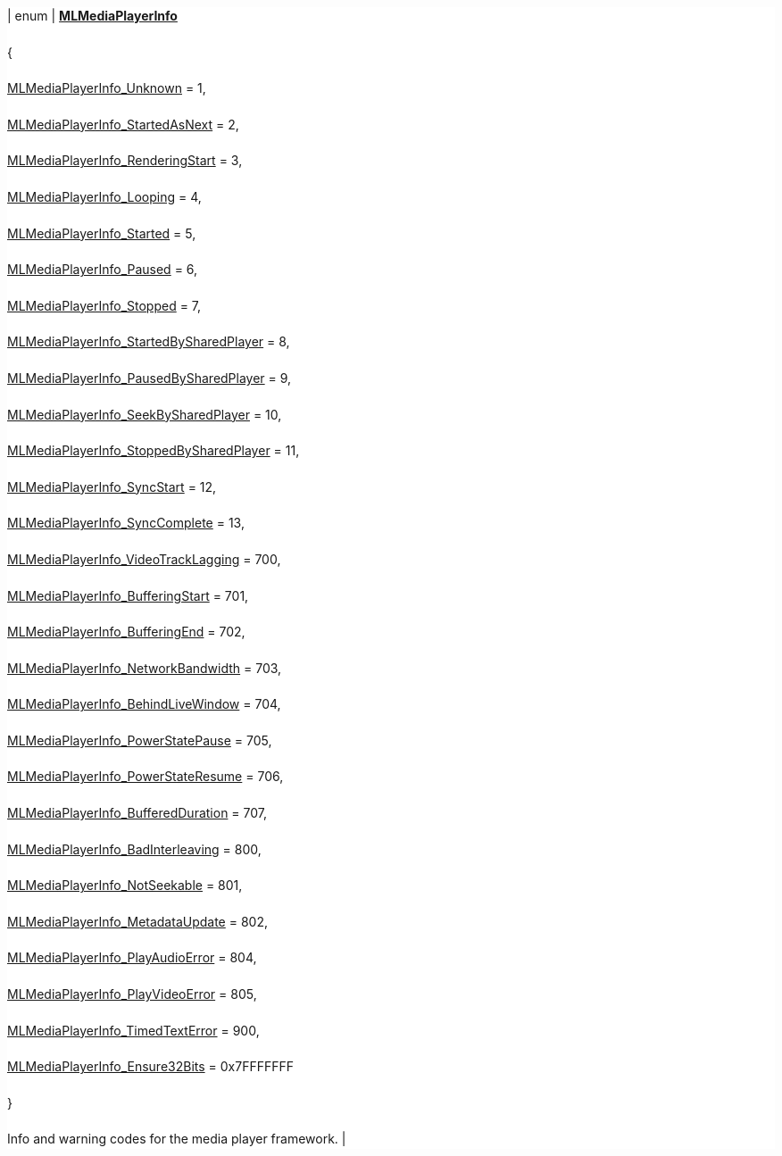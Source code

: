 | enum | **[MLMediaPlayerInfo](/versioned_docs/version-22-Mar-2023/api-ref/api/Modules/group___media_player/group___media_player.md#enums-mlmediaplayerinfo)** <br></br> { <br></br>[MLMediaPlayerInfo_Unknown](/versioned_docs/version-22-Mar-2023/api-ref/api/Files/ml__media__player_8h.md#enums-mlmediaplayerinfo-unknown) = 1,<br></br> [MLMediaPlayerInfo_StartedAsNext](/versioned_docs/version-22-Mar-2023/api-ref/api/Files/ml__media__player_8h.md#enums-mlmediaplayerinfo-startedasnext) = 2,<br></br> [MLMediaPlayerInfo_RenderingStart](/versioned_docs/version-22-Mar-2023/api-ref/api/Files/ml__media__player_8h.md#enums-mlmediaplayerinfo-renderingstart) = 3,<br></br> [MLMediaPlayerInfo_Looping](/versioned_docs/version-22-Mar-2023/api-ref/api/Files/ml__media__player_8h.md#enums-mlmediaplayerinfo-looping) = 4,<br></br> [MLMediaPlayerInfo_Started](/versioned_docs/version-22-Mar-2023/api-ref/api/Files/ml__media__player_8h.md#enums-mlmediaplayerinfo-started) = 5,<br></br> [MLMediaPlayerInfo_Paused](/versioned_docs/version-22-Mar-2023/api-ref/api/Files/ml__media__player_8h.md#enums-mlmediaplayerinfo-paused) = 6,<br></br> [MLMediaPlayerInfo_Stopped](/versioned_docs/version-22-Mar-2023/api-ref/api/Files/ml__media__player_8h.md#enums-mlmediaplayerinfo-stopped) = 7,<br></br> [MLMediaPlayerInfo_StartedBySharedPlayer](/versioned_docs/version-22-Mar-2023/api-ref/api/Files/ml__media__player_8h.md#enums-mlmediaplayerinfo-startedbysharedplayer) = 8,<br></br> [MLMediaPlayerInfo_PausedBySharedPlayer](/versioned_docs/version-22-Mar-2023/api-ref/api/Files/ml__media__player_8h.md#enums-mlmediaplayerinfo-pausedbysharedplayer) = 9,<br></br> [MLMediaPlayerInfo_SeekBySharedPlayer](/versioned_docs/version-22-Mar-2023/api-ref/api/Files/ml__media__player_8h.md#enums-mlmediaplayerinfo-seekbysharedplayer) = 10,<br></br> [MLMediaPlayerInfo_StoppedBySharedPlayer](/versioned_docs/version-22-Mar-2023/api-ref/api/Files/ml__media__player_8h.md#enums-mlmediaplayerinfo-stoppedbysharedplayer) = 11,<br></br> [MLMediaPlayerInfo_SyncStart](/versioned_docs/version-22-Mar-2023/api-ref/api/Files/ml__media__player_8h.md#enums-mlmediaplayerinfo-syncstart) = 12,<br></br> [MLMediaPlayerInfo_SyncComplete](/versioned_docs/version-22-Mar-2023/api-ref/api/Files/ml__media__player_8h.md#enums-mlmediaplayerinfo-synccomplete) = 13,<br></br> [MLMediaPlayerInfo_VideoTrackLagging](/versioned_docs/version-22-Mar-2023/api-ref/api/Files/ml__media__player_8h.md#enums-mlmediaplayerinfo-videotracklagging) = 700,<br></br> [MLMediaPlayerInfo_BufferingStart](/versioned_docs/version-22-Mar-2023/api-ref/api/Files/ml__media__player_8h.md#enums-mlmediaplayerinfo-bufferingstart) = 701,<br></br> [MLMediaPlayerInfo_BufferingEnd](/versioned_docs/version-22-Mar-2023/api-ref/api/Files/ml__media__player_8h.md#enums-mlmediaplayerinfo-bufferingend) = 702,<br></br> [MLMediaPlayerInfo_NetworkBandwidth](/versioned_docs/version-22-Mar-2023/api-ref/api/Files/ml__media__player_8h.md#enums-mlmediaplayerinfo-networkbandwidth) = 703,<br></br> [MLMediaPlayerInfo_BehindLiveWindow](/versioned_docs/version-22-Mar-2023/api-ref/api/Files/ml__media__player_8h.md#enums-mlmediaplayerinfo-behindlivewindow) = 704,<br></br> [MLMediaPlayerInfo_PowerStatePause](/versioned_docs/version-22-Mar-2023/api-ref/api/Files/ml__media__player_8h.md#enums-mlmediaplayerinfo-powerstatepause) = 705,<br></br> [MLMediaPlayerInfo_PowerStateResume](/versioned_docs/version-22-Mar-2023/api-ref/api/Files/ml__media__player_8h.md#enums-mlmediaplayerinfo-powerstateresume) = 706,<br></br> [MLMediaPlayerInfo_BufferedDuration](/versioned_docs/version-22-Mar-2023/api-ref/api/Files/ml__media__player_8h.md#enums-mlmediaplayerinfo-bufferedduration) = 707,<br></br> [MLMediaPlayerInfo_BadInterleaving](/versioned_docs/version-22-Mar-2023/api-ref/api/Files/ml__media__player_8h.md#enums-mlmediaplayerinfo-badinterleaving) = 800,<br></br> [MLMediaPlayerInfo_NotSeekable](/versioned_docs/version-22-Mar-2023/api-ref/api/Files/ml__media__player_8h.md#enums-mlmediaplayerinfo-notseekable) = 801,<br></br> [MLMediaPlayerInfo_MetadataUpdate](/versioned_docs/version-22-Mar-2023/api-ref/api/Files/ml__media__player_8h.md#enums-mlmediaplayerinfo-metadataupdate) = 802,<br></br> [MLMediaPlayerInfo_PlayAudioError](/versioned_docs/version-22-Mar-2023/api-ref/api/Files/ml__media__player_8h.md#enums-mlmediaplayerinfo-playaudioerror) = 804,<br></br> [MLMediaPlayerInfo_PlayVideoError](/versioned_docs/version-22-Mar-2023/api-ref/api/Files/ml__media__player_8h.md#enums-mlmediaplayerinfo-playvideoerror) = 805,<br></br> [MLMediaPlayerInfo_TimedTextError](/versioned_docs/version-22-Mar-2023/api-ref/api/Files/ml__media__player_8h.md#enums-mlmediaplayerinfo-timedtexterror) = 900,<br></br> [MLMediaPlayerInfo_Ensure32Bits](/versioned_docs/version-22-Mar-2023/api-ref/api/Files/ml__media__player_8h.md#enums-mlmediaplayerinfo-ensure32bits) = 0x7FFFFFFF<br></br>}<br></br>Info and warning codes for the media player framework.  |